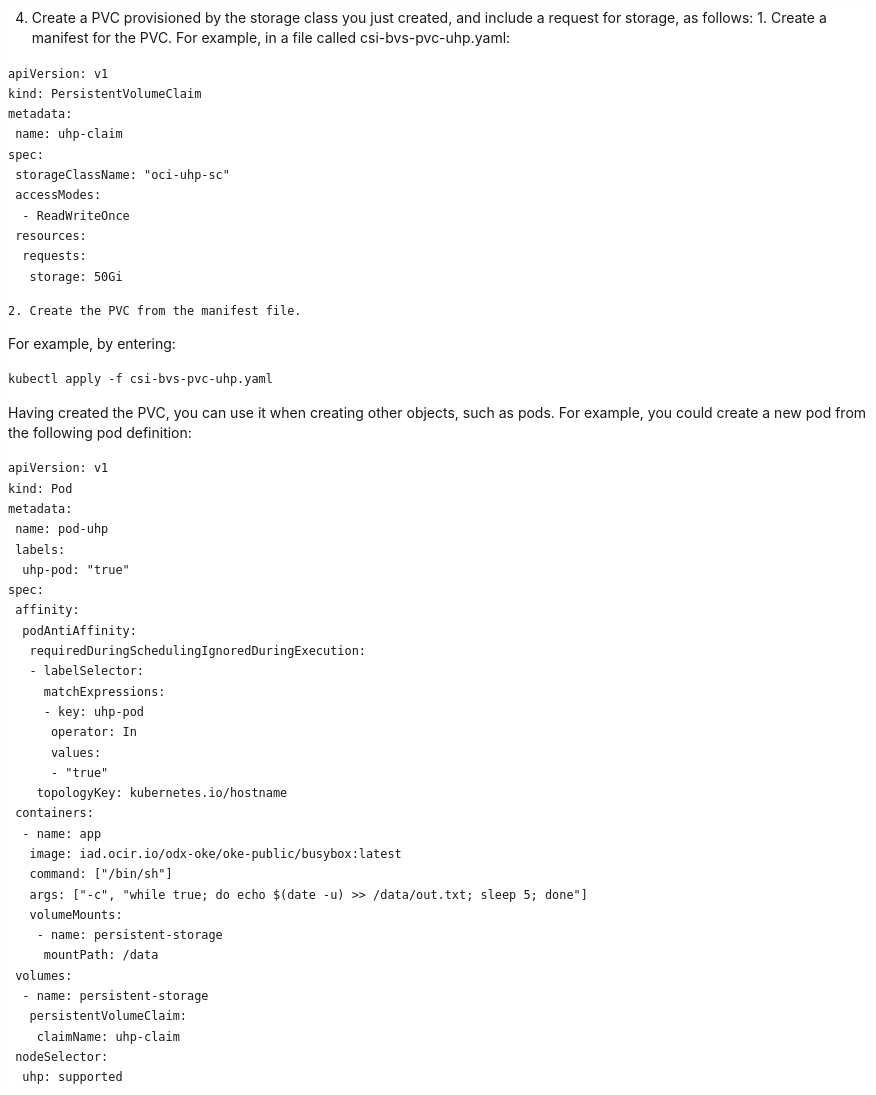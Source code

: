  4. Create a PVC provisioned by the storage class you just created, and include a request for storage, as follows: 
    1. Create a manifest for the PVC. 
For example, in a file called csi-bvs-pvc-uhp.yaml:
```
apiVersion: v1
kind: PersistentVolumeClaim
metadata:
 name: uhp-claim
spec:
 storageClassName: "oci-uhp-sc"
 accessModes:
  - ReadWriteOnce
 resources:
  requests:
   storage: 50Gi
```

    2. Create the PVC from the manifest file.
For example, by entering:
```
kubectl apply -f csi-bvs-pvc-uhp.yaml
```



Having created the PVC, you can use it when creating other objects, such as pods. For example, you could create a new pod from the following pod definition:
```
apiVersion: v1
kind: Pod
metadata:
 name: pod-uhp
 labels:
  uhp-pod: "true"
spec:
 affinity:
  podAntiAffinity:
   requiredDuringSchedulingIgnoredDuringExecution:
   - labelSelector:
     matchExpressions:
     - key: uhp-pod
      operator: In
      values:
      - "true"
    topologyKey: kubernetes.io/hostname
 containers:
  - name: app
   image: iad.ocir.io/odx-oke/oke-public/busybox:latest
   command: ["/bin/sh"]
   args: ["-c", "while true; do echo $(date -u) >> /data/out.txt; sleep 5; done"]
   volumeMounts:
    - name: persistent-storage
     mountPath: /data
 volumes:
  - name: persistent-storage
   persistentVolumeClaim:
    claimName: uhp-claim
 nodeSelector:
  uhp: supported
```
